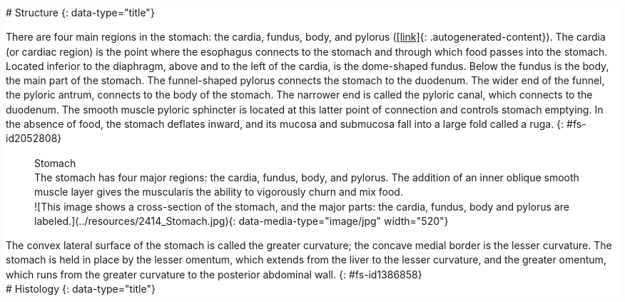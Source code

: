 <section data-depth="1" id="fs-id1976396" markdown="1">
# Structure
{: data-type="title"}

There are four main regions in the <span
data-type="term">stomach</span>\: the cardia, fundus, body, and pylorus
([\[link\]](#fig-ch24_04_01){: .autogenerated-content}). The <span
data-type="term">cardia</span> (or cardiac region) is the point where
the esophagus connects to the stomach and through which food passes into
the stomach. Located inferior to the diaphragm, above and to the left of
the cardia, is the dome-shaped <span data-type="term">fundus</span>.
Below the fundus is the <span data-type="term">body</span>, the main
part of the stomach. The funnel-shaped <span
data-type="term">pylorus</span> connects the stomach to the duodenum.
The wider end of the funnel, the <span data-type="term">pyloric
antrum</span>, connects to the body of the stomach. The narrower end is
called the <span data-type="term">pyloric canal</span>, which connects
to the duodenum. The smooth muscle <span data-type="term">pyloric
sphincter</span> is located at this latter point of connection and
controls stomach emptying. In the absence of food, the stomach deflates
inward, and its mucosa and submucosa fall into a large fold called a
<span data-type="term">ruga</span>.
{: #fs-id2052808}

<figure id="fig-ch24_04_01">
<div data-type="title">
Stomach
</div>
<figcaption>
The stomach has four major regions: the cardia, fundus, body, and
pylorus. The addition of an inner oblique smooth muscle layer gives the
muscularis the ability to vigorously churn and mix food.
</figcaption>
<span markdown="1" data-type="media" id="fs-id2156324" data-alt="This image shows a
cross-section of the stomach, and the major parts: the cardia, fundus,
body and pylorus are labeled."> ![This image shows a cross-section of
the stomach, and the major parts: the cardia, fundus, body and pylorus
are labeled.](../resources/2414_Stomach.jpg){:
data-media-type="image/jpg" width="520"} </span>
</figure>
The convex lateral surface of the stomach is called the greater
curvature; the concave medial border is the lesser curvature. The
stomach is held in place by the lesser omentum, which extends from the
liver to the lesser curvature, and the greater omentum, which runs from
the greater curvature to the posterior abdominal wall.
{: #fs-id1386858}

</section>
<section data-depth="1" id="fs-id1241112" markdown="1">
# Histology
{: data-type="title"}


[1]: http://openstaxcollege.org/l/stomach1